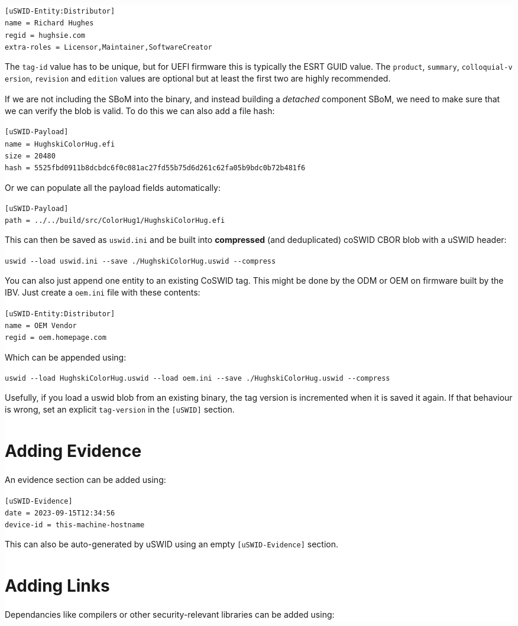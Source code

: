     [uSWID-Entity:Distributor]
    name = Richard Hughes
    regid = hughsie.com
    extra-roles = Licensor,Maintainer,SoftwareCreator

The `tag-id` value has to be unique, but for UEFI firmware this is typically the ESRT GUID value.
The `product`, `summary`, `colloquial-version`, `revision` and `edition` values are optional but at least the first two are highly recommended.

If we are not including the SBoM into the binary, and instead building a *detached* component SBoM, we need to make sure that we can verify the blob is valid. To do this we can also add a file hash:

    [uSWID-Payload]
    name = HughskiColorHug.efi
    size = 20480
    hash = 5525fbd0911b8dcbdc6f0c081ac27fd55b75d6d261c62fa05b9bdc0b72b481f6

Or we can populate all the payload fields automatically:

    [uSWID-Payload]
    path = ../../build/src/ColorHug1/HughskiColorHug.efi

This can then be saved as `uswid.ini` and be built into **compressed** (and deduplicated) coSWID CBOR blob with a uSWID header:

    uswid --load uswid.ini --save ./HughskiColorHug.uswid --compress

You can also just append one entity to an existing CoSWID tag. This might be done by the ODM or OEM on firmware built by the IBV. Just create a `oem.ini` file with these contents:

    [uSWID-Entity:Distributor]
    name = OEM Vendor
    regid = oem.homepage.com

Which can be appended using:

    uswid --load HughskiColorHug.uswid --load oem.ini --save ./HughskiColorHug.uswid --compress

Usefully, if you load a uswid blob from an existing binary, the tag version is incremented when it is saved it again.
If that behaviour is wrong, set an explicit `tag-version` in the `[uSWID]` section.

# Adding Evidence

An evidence section can be added using:

    [uSWID-Evidence]
    date = 2023-09-15T12:34:56
    device-id = this-machine-hostname

This can also be auto-generated by uSWID using an empty `[uSWID-Evidence]` section.

# Adding Links

Dependancies like compilers or other security-relevant libraries can be added using:

